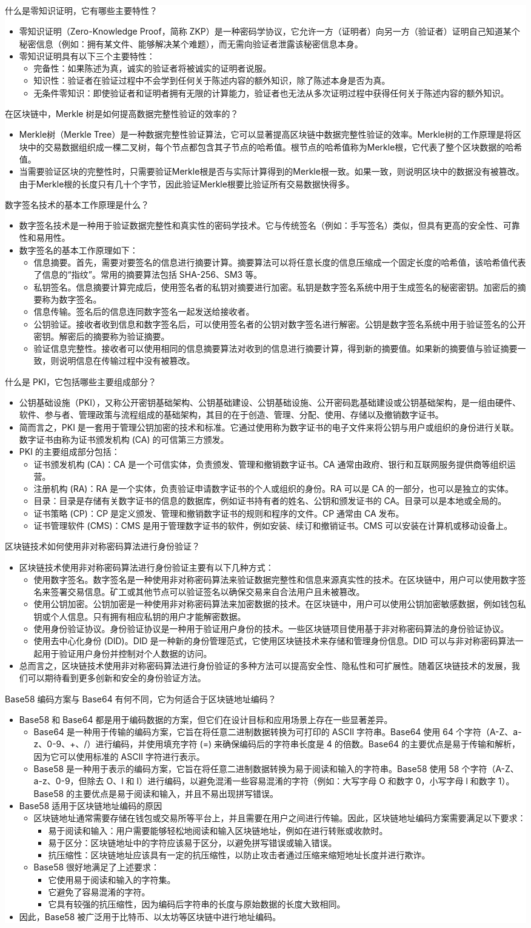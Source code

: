 什么是零知识证明，它有哪些主要特性？
- 零知识证明（Zero-Knowledge Proof，简称 ZKP）是一种密码学协议，它允许一方（证明者）向另一方（验证者）证明自己知道某个秘密信息（例如：拥有某文件、能够解决某个难题），而无需向验证者泄露该秘密信息本身。
- 零知识证明具有以下三个主要特性：
  - 完备性：如果陈述为真，诚实的验证者将被诚实的证明者说服。
  - 知识性：验证者在验证过程中不会学到任何关于陈述内容的额外知识，除了陈述本身是否为真。
  - 无条件零知识：即使验证者和证明者拥有无限的计算能力，验证者也无法从多次证明过程中获得任何关于陈述内容的额外知识。

在区块链中，Merkle 树是如何提高数据完整性验证的效率的？
- Merkle树（Merkle Tree）是一种数据完整性验证算法，它可以显著提高区块链中数据完整性验证的效率。Merkle树的工作原理是将区块中的交易数据组织成一棵二叉树，每个节点都包含其子节点的哈希值。根节点的哈希值称为Merkle根，它代表了整个区块数据的哈希值。
- 当需要验证区块的完整性时，只需要验证Merkle根是否与实际计算得到的Merkle根一致。如果一致，则说明区块中的数据没有被篡改。由于Merkle根的长度只有几十个字节，因此验证Merkle根要比验证所有交易数据快得多。

数字签名技术的基本工作原理是什么？
- 数字签名技术是一种用于验证数据完整性和真实性的密码学技术。它与传统签名（例如：手写签名）类似，但具有更高的安全性、可靠性和易用性。
- 数字签名的基本工作原理如下：
  - 信息摘要。首先，需要对要签名的信息进行摘要计算。摘要算法可以将任意长度的信息压缩成一个固定长度的哈希值，该哈希值代表了信息的“指纹”。常用的摘要算法包括 SHA-256、SM3 等。
  - 私钥签名。信息摘要计算完成后，使用签名者的私钥对摘要进行加密。私钥是数字签名系统中用于生成签名的秘密密钥。加密后的摘要称为数字签名。
  - 信息传输。签名后的信息连同数字签名一起发送给接收者。
  - 公钥验证。接收者收到信息和数字签名后，可以使用签名者的公钥对数字签名进行解密。公钥是数字签名系统中用于验证签名的公开密钥。解密后的摘要称为验证摘要。
  - 验证信息完整性。接收者可以使用相同的信息摘要算法对收到的信息进行摘要计算，得到新的摘要值。如果新的摘要值与验证摘要一致，则说明信息在传输过程中没有被篡改。

什么是 PKI，它包括哪些主要组成部分？
- 公钥基础设施（PKI），又称公开密钥基础架构、公钥基础建设、公钥基础设施、公开密码匙基础建设或公钥基础架构，是一组由硬件、软件、参与者、管理政策与流程组成的基础架构，其目的在于创造、管理、分配、使用、存储以及撤销数字证书。
- 简而言之，PKI 是一套用于管理公钥加密的技术和标准。它通过使用称为数字证书的电子文件来将公钥与用户或组织的身份进行关联。数字证书由称为证书颁发机构 (CA) 的可信第三方颁发。
- PKI 的主要组成部分包括：
  - 证书颁发机构 (CA)：CA 是一个可信实体，负责颁发、管理和撤销数字证书。CA 通常由政府、银行和互联网服务提供商等组织运营。
  - 注册机构 (RA)：RA 是一个实体，负责验证申请数字证书的个人或组织的身份。RA 可以是 CA 的一部分，也可以是独立的实体。
  - 目录：目录是存储有关数字证书的信息的数据库，例如证书持有者的姓名、公钥和颁发证书的 CA。目录可以是本地或全局的。
  - 证书策略 (CP)：CP 是定义颁发、管理和撤销数字证书的规则和程序的文件。CP 通常由 CA 发布。
  - 证书管理软件 (CMS)：CMS 是用于管理数字证书的软件，例如安装、续订和撤销证书。CMS 可以安装在计算机或移动设备上。

区块链技术如何使用非对称密码算法进行身份验证？
- 区块链技术使用非对称密码算法进行身份验证主要有以下几种方式：
  - 使用数字签名。数字签名是一种使用非对称密码算法来验证数据完整性和信息来源真实性的技术。在区块链中，用户可以使用数字签名来签署交易信息。矿工或其他节点可以验证签名以确保交易来自合法用户且未被篡改。
  - 使用公钥加密。公钥加密是一种使用非对称密码算法来加密数据的技术。在区块链中，用户可以使用公钥加密敏感数据，例如钱包私钥或个人信息。只有拥有相应私钥的用户才能解密数据。
  - 使用身份验证协议。身份验证协议是一种用于验证用户身份的技术。一些区块链项目使用基于非对称密码算法的身份验证协议。
  - 使用去中心化身份 (DID)。DID 是一种新的身份管理范式，它使用区块链技术来存储和管理身份信息。DID 可以与非对称密码算法一起用于验证用户身份并控制对个人数据的访问。
- 总而言之，区块链技术使用非对称密码算法进行身份验证的多种方法可以提高安全性、隐私性和可扩展性。随着区块链技术的发展，我们可以期待看到更多创新和安全的身份验证方法。

Base58 编码方案与 Base64 有何不同，它为何适合于区块链地址编码？
- Base58 和 Base64 都是用于编码数据的方案，但它们在设计目标和应用场景上存在一些显著差异。
  - Base64 是一种用于传输的编码方案，它旨在将任意二进制数据转换为可打印的 ASCII 字符串。Base64 使用 64 个字符（A-Z、a-z、0-9、+、/）进行编码，并使用填充字符 (=) 来确保编码后的字符串长度是 4 的倍数。Base64 的主要优点是易于传输和解析，因为它可以使用标准的 ASCII 字符进行表示。
  - Base58 是一种用于表示的编码方案，它旨在将任意二进制数据转换为易于阅读和输入的字符串。Base58 使用 58 个字符（A-Z、a-z、0-9，但除去 O、l 和 I）进行编码，以避免混淆一些容易混淆的字符（例如：大写字母 O 和数字 0，小写字母 l 和数字 1）。Base58 的主要优点是易于阅读和输入，并且不易出现拼写错误。
- Base58 适用于区块链地址编码的原因
  - 区块链地址通常需要存储在钱包或交易所等平台上，并且需要在用户之间进行传输。因此，区块链地址编码方案需要满足以下要求：
    - 易于阅读和输入：用户需要能够轻松地阅读和输入区块链地址，例如在进行转账或收款时。
    - 易于区分：区块链地址中的字符应该易于区分，以避免拼写错误或输入错误。
    - 抗压缩性：区块链地址应该具有一定的抗压缩性，以防止攻击者通过压缩来缩短地址长度并进行欺诈。
  - Base58 很好地满足了上述要求：
    - 它使用易于阅读和输入的字符集。
    - 它避免了容易混淆的字符。
    - 它具有较强的抗压缩性，因为编码后字符串的长度与原始数据的长度大致相同。
- 因此，Base58 被广泛用于比特币、以太坊等区块链中进行地址编码。